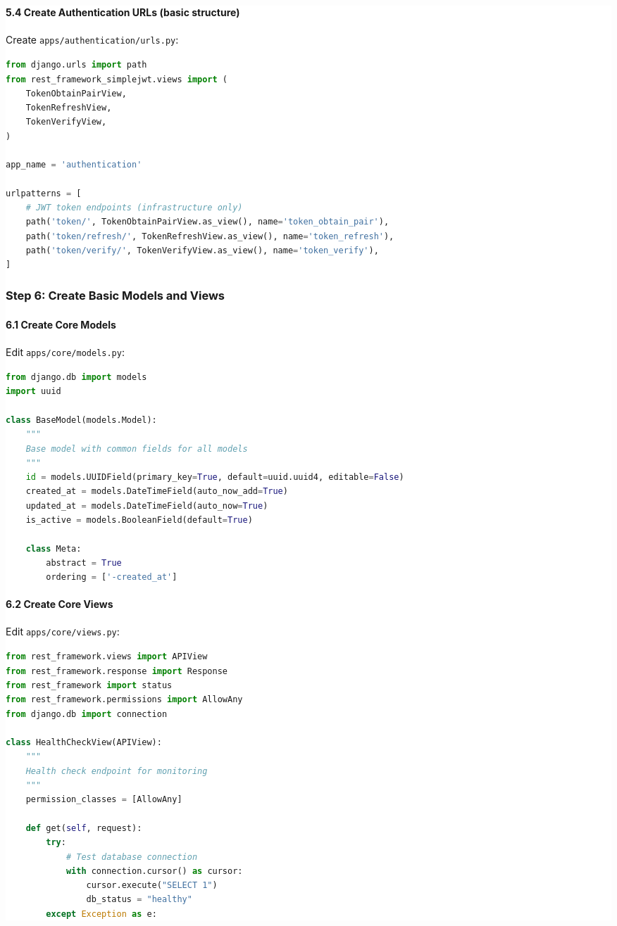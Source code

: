 #### 5.4 Create Authentication URLs (basic structure)
Create `apps/authentication/urls.py`:
```python
from django.urls import path
from rest_framework_simplejwt.views import (
    TokenObtainPairView,
    TokenRefreshView,
    TokenVerifyView,
)

app_name = 'authentication'

urlpatterns = [
    # JWT token endpoints (infrastructure only)
    path('token/', TokenObtainPairView.as_view(), name='token_obtain_pair'),
    path('token/refresh/', TokenRefreshView.as_view(), name='token_refresh'),
    path('token/verify/', TokenVerifyView.as_view(), name='token_verify'),
]
```

### Step 6: Create Basic Models and Views

#### 6.1 Create Core Models
Edit `apps/core/models.py`:
```python
from django.db import models
import uuid

class BaseModel(models.Model):
    """
    Base model with common fields for all models
    """
    id = models.UUIDField(primary_key=True, default=uuid.uuid4, editable=False)
    created_at = models.DateTimeField(auto_now_add=True)
    updated_at = models.DateTimeField(auto_now=True)
    is_active = models.BooleanField(default=True)
    
    class Meta:
        abstract = True
        ordering = ['-created_at']
```

#### 6.2 Create Core Views
Edit `apps/core/views.py`:
```python
from rest_framework.views import APIView
from rest_framework.response import Response
from rest_framework import status
from rest_framework.permissions import AllowAny
from django.db import connection

class HealthCheckView(APIView):
    """
    Health check endpoint for monitoring
    """
    permission_classes = [AllowAny]
    
    def get(self, request):
        try:
            # Test database connection
            with connection.cursor() as cursor:
                cursor.execute("SELECT 1")
                db_status = "healthy"
        except Exception as e:
```